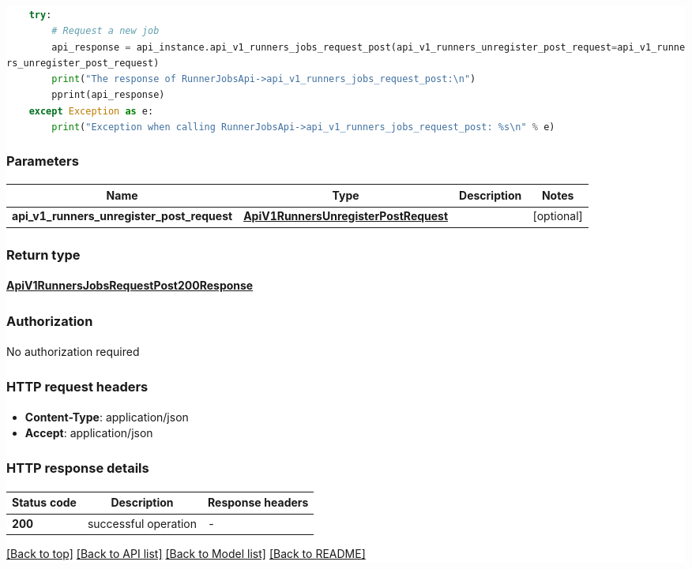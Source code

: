 ```python
    try:
        # Request a new job
        api_response = api_instance.api_v1_runners_jobs_request_post(api_v1_runners_unregister_post_request=api_v1_runners_unregister_post_request)
        print("The response of RunnerJobsApi->api_v1_runners_jobs_request_post:\n")
        pprint(api_response)
    except Exception as e:
        print("Exception when calling RunnerJobsApi->api_v1_runners_jobs_request_post: %s\n" % e)
```


### Parameters

Name | Type | Description  | Notes
------------- | ------------- | ------------- | -------------
 **api_v1_runners_unregister_post_request** | [**ApiV1RunnersUnregisterPostRequest**](ApiV1RunnersUnregisterPostRequest.md)|  | [optional] 

### Return type

[**ApiV1RunnersJobsRequestPost200Response**](ApiV1RunnersJobsRequestPost200Response.md)

### Authorization

No authorization required

### HTTP request headers

 - **Content-Type**: application/json
 - **Accept**: application/json

### HTTP response details
| Status code | Description | Response headers |
|-------------|-------------|------------------|
**200** | successful operation |  -  |

[[Back to top]](#) [[Back to API list]](../README.md#documentation-for-api-endpoints) [[Back to Model list]](../README.md#documentation-for-models) [[Back to README]](../README.md)

